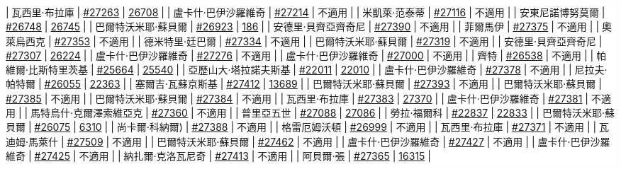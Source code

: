 | 瓦西里·布拉庫 | [#27263](https://github.com/magento/magento2/pull/27263) | [26708](https://github.com/magento/magento2/issues/26708) |
| 盧卡什·巴伊沙羅維奇 | [#27214](https://github.com/magento/magento2/pull/27214) | 不適用 |
| 米凱萊·范泰蒂 | [#27116](https://github.com/magento/magento2/pull/27116) | 不適用 |
| 安東尼諾博努莫爾 | [#26748](https://github.com/magento/magento2/pull/26748) | [26745](https://github.com/magento/magento2/issues/26745) |
| 巴爾特沃米耶·蘇貝爾 | [#26923](https://github.com/magento/magento2/pull/26923) | [186](https://github.com/magento/magento2/issues/186) |
| 安德里·貝齊亞齊奇尼 | [#27390](https://github.com/magento/magento2/pull/27390) | 不適用 |
| 菲爾馬伊 | [#27375](https://github.com/magento/magento2/pull/27375) | 不適用 |
| 奧萊烏西克 | [#27353](https://github.com/magento/magento2/pull/27353) | 不適用 |
| 德米特里·廷巴爾 | [#27334](https://github.com/magento/magento2/pull/27334) | 不適用 |
| 巴爾特沃米耶·蘇貝爾 | [#27319](https://github.com/magento/magento2/pull/27319) | 不適用 |
| 安德里·貝齊亞齊奇尼 | [#27307](https://github.com/magento/magento2/pull/27307) | [26224](https://github.com/magento/magento2/issues/26224) |
| 盧卡什·巴伊沙羅維奇 | [#27276](https://github.com/magento/magento2/pull/27276) | 不適用 |
| 盧卡什·巴伊沙羅維奇 | [#27000](https://github.com/magento/magento2/pull/27000) | 不適用 |
| 齊特 | [#26538](https://github.com/magento/magento2/pull/26538) | 不適用 |
| 帕維爾·比斯特里茨基 | [#25664](https://github.com/magento/magento2/pull/25664) | [25540](https://github.com/magento/magento2/issues/25540) |
| 亞歷山大·塔拉諾夫斯基 | [#22011](https://github.com/magento/magento2/pull/22011) | [22010](https://github.com/magento/magento2/issues/22010) |
| 盧卡什·巴伊沙羅維奇 | [#27378](https://github.com/magento/magento2/pull/27378) | 不適用 |
| 尼拉夫·帕特爾 | [#26055](https://github.com/magento/magento2/pull/26055) | [22363](https://github.com/magento/magento2/issues/22363) |
| 塞爾吉·瓦蘇京斯基 | [#27412](https://github.com/magento/magento2/pull/27412) | [13689](https://github.com/magento/magento2/issues/13689) |
| 巴爾特沃米耶·蘇貝爾 | [#27393](https://github.com/magento/magento2/pull/27393) | 不適用 |
| 巴爾特沃米耶·蘇貝爾 | [#27385](https://github.com/magento/magento2/pull/27385) | 不適用 |
| 巴爾特沃米耶·蘇貝爾 | [#27384](https://github.com/magento/magento2/pull/27384) | 不適用 |
| 瓦西里·布拉庫 | [#27383](https://github.com/magento/magento2/pull/27383) | [27370](https://github.com/magento/magento2/issues/27370) |
| 盧卡什·巴伊沙羅維奇 | [#27381](https://github.com/magento/magento2/pull/27381) | 不適用 |
| 馬特烏什·克爾澤索維亞克 | [#27360](https://github.com/magento/magento2/pull/27360) | 不適用 |
| 普里亞五世 | [#27088](https://github.com/magento/magento2/pull/27088) | [27086](https://github.com/magento/magento2/issues/27086) |
| 勞拉·福爾科 | [#22837](https://github.com/magento/magento2/pull/22837) | [22833](https://github.com/magento/magento2/issues/22833) |
| 巴爾特沃米耶·蘇貝爾 | [#26075](https://github.com/magento/magento2/pull/26075) | [6310](https://github.com/magento/magento2/issues/6310) |
| 尚卡爾·科納爾) | [#27388](https://github.com/magento/magento2/pull/27388) | 不適用 |
| 格雷厄姆沃頓 | [#26999](https://github.com/magento/magento2/pull/26999) | 不適用 |
| 瓦西里·布拉庫 | [#27371](https://github.com/magento/magento2/pull/27371) | 不適用 |
| 瓦迪姆·馬萊什 | [#27509](https://github.com/magento/magento2/pull/27509) | 不適用 |
| 巴爾特沃米耶·蘇貝爾 | [#27462](https://github.com/magento/magento2/pull/27462) | 不適用 |
| 盧卡什·巴伊沙羅維奇 | [#27427](https://github.com/magento/magento2/pull/27427) | 不適用 |
| 盧卡什·巴伊沙羅維奇 | [#27425](https://github.com/magento/magento2/pull/27425) | 不適用 |
| 納扎爾·克洛瓦尼奇 | [#27413](https://github.com/magento/magento2/pull/27413) | 不適用 |
| 阿貝爾·張 | [#27365](https://github.com/magento/magento2/pull/27365) | [16315](https://github.com/magento/magento2/issues/16315) |